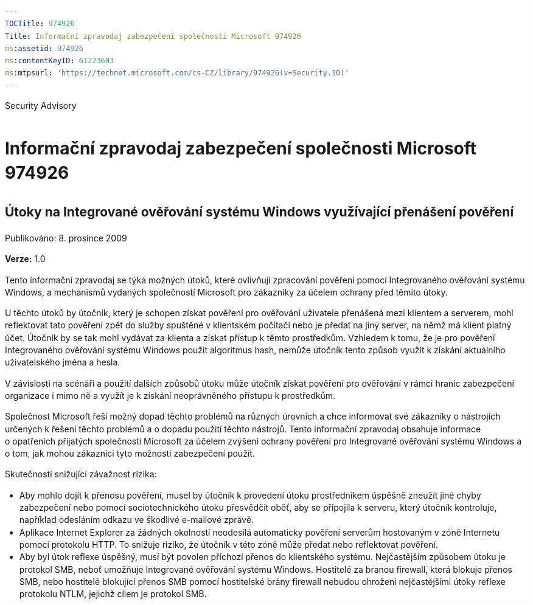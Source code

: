 ```yaml
---
TOCTitle: 974926
Title: Informační zpravodaj zabezpečení společnosti Microsoft 974926
ms:assetid: 974926
ms:contentKeyID: 61223603
ms:mtpsurl: 'https://technet.microsoft.com/cs-CZ/library/974926(v=Security.10)'
---
```


Security Advisory

Informační zpravodaj zabezpečení společnosti Microsoft 974926
=============================================================

Útoky na Integrované ověřování systému Windows využívající přenášení pověření
-----------------------------------------------------------------------------

Publikováno: 8. prosince 2009

**Verze:** 1.0

Tento informační zpravodaj se týká možných útoků, které ovlivňují zpracování pověření pomocí Integrovaného ověřování systému Windows, a mechanismů vydaných společností Microsoft pro zákazníky za účelem ochrany před těmito útoky.

U těchto útoků by útočník, který je schopen získat pověření pro ověřování uživatele přenášená mezi klientem a serverem, mohl reflektovat tato pověření zpět do služby spuštěné v klientském počítači nebo je předat na jiný server, na němž má klient platný účet. Útočník by se tak mohl vydávat za klienta a získat přístup k těmto prostředkům. Vzhledem k tomu, že je pro pověření Integrovaného ověřování systému Windows použit algoritmus hash, nemůže útočník tento způsob využít k získání aktuálního uživatelského jména a hesla.

V závislosti na scénáři a použití dalších způsobů útoku může útočník získat pověření pro ověřování v rámci hranic zabezpečení organizace i mimo ně a využít je k získání neoprávněného přístupu k prostředkům.

Společnost Microsoft řeší možný dopad těchto problémů na různých úrovních a chce informovat své zákazníky o nástrojích určených k řešení těchto problémů a o dopadu použití těchto nástrojů. Tento informační zpravodaj obsahuje informace o opatřeních přijatých společností Microsoft za účelem zvýšení ochrany pověření pro Integrované ověřování systému Windows a o tom, jak mohou zákazníci tyto možnosti zabezpečení použít.

Skutečnosti snižující závažnost rizika:

-   Aby mohlo dojít k přenosu pověření, musel by útočník k provedení útoku prostředníkem úspěšně zneužít jiné chyby zabezpečení nebo pomocí sociotechnického útoku přesvědčit oběť, aby se připojila k serveru, který útočník kontroluje, například odesláním odkazu ve škodlivé e-mailové zprávě.
-   Aplikace Internet Explorer za žádných okolností neodesílá automaticky pověření serverům hostovaným v zóně Internetu pomocí protokolu HTTP. To snižuje riziko, že útočník v této zóně může předat nebo reflektovat pověření.
-   Aby byl útok reflexe úspěšný, musí být povolen příchozí přenos do klientského systému. Nejčastějším způsobem útoku je protokol SMB, neboť umožňuje Integrované ověřování systému Windows. Hostitelé za branou firewall, která blokuje přenos SMB, nebo hostitelé blokující přenos SMB pomocí hostitelské brány firewall nebudou ohroženi nejčastějšími útoky reflexe protokolu NTLM, jejichž cílem je protokol SMB.
